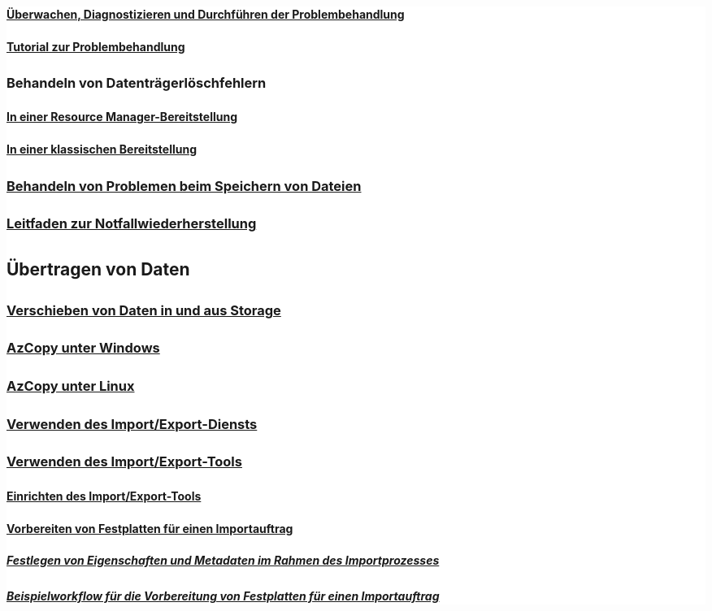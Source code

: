 #### [Überwachen, Diagnostizieren und Durchführen der Problembehandlung](storage-monitoring-diagnosing-troubleshooting.md)

#### [Tutorial zur Problembehandlung](storage-e2e-troubleshooting.md)

### Behandeln von Datenträgerlöschfehlern

#### [In einer Resource Manager-Bereitstellung](storage-resource-manager-cannot-delete-storage-account-container-vhd.md)

#### [In einer klassischen Bereitstellung](storage-cannot-delete-storage-account-container-vhd.md)

### [Behandeln von Problemen beim Speichern von Dateien](storage-troubleshoot-file-connection-problems.md)

### [Leitfaden zur Notfallwiederherstellung](storage-disaster-recovery-guidance.md)

## Übertragen von Daten

### [Verschieben von Daten in und aus Storage](storage-moving-data.md)

### [AzCopy unter Windows](storage-use-azcopy.md)

### [AzCopy unter Linux](storage-use-azcopy-linux.md)

### [Verwenden des Import/Export-Diensts](storage-import-export-service.md)

### [Verwenden des Import/Export-Tools](storage-import-export-tool-how-to.md)

#### [Einrichten des Import/Export-Tools](storage-import-export-tool-setup.md)

#### [Vorbereiten von Festplatten für einen Importauftrag](storage-import-export-tool-preparing-hard-drives-import.md)

##### [Festlegen von Eigenschaften und Metadaten im Rahmen des Importprozesses](storage-import-export-tool-setting-properties-metadata-import.md)

##### [Beispielworkflow für die Vorbereitung von Festplatten für einen Importauftrag](storage-import-export-tool-sample-preparing-hard-drives-import-job-workflow.md)
